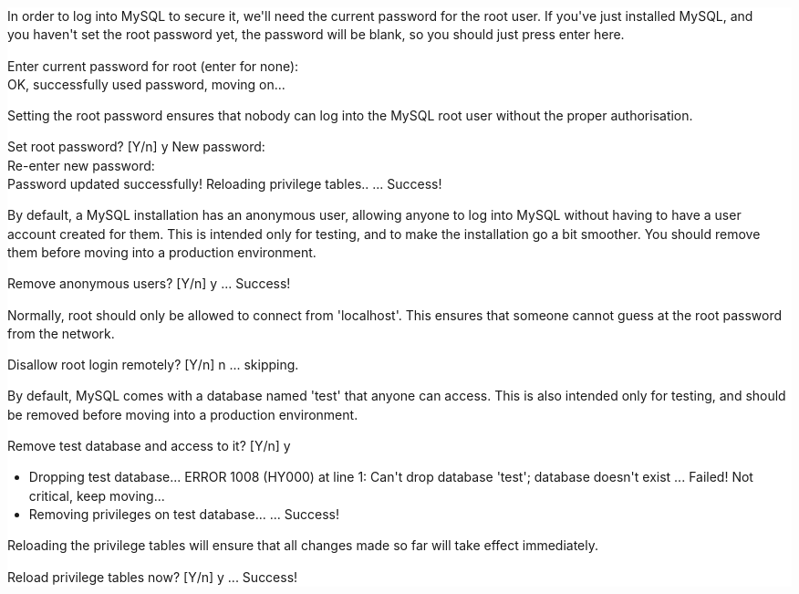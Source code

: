 In order to log into MySQL to secure it, we'll need the current 
password for the root user.  If you've just installed MySQL, and  
you haven't set the root password yet, the password will be blank, 
so you should just press enter here. 

Enter current password for root (enter for none):  
OK, successfully used password, moving on... 

Setting the root password ensures that nobody can log into the MySQL 
root user without the proper authorisation. 

Set root password? [Y/n] y 
New password:  
Re-enter new password:  
Password updated successfully!
Reloading privilege tables..
 ... Success!


By default, a MySQL installation has an anonymous user, allowing anyone
to log into MySQL without having to have a user account created for
them.  This is intended only for testing, and to make the installation
go a bit smoother.  You should remove them before moving into a
production environment. 

Remove anonymous users? [Y/n] y
 ... Success!

Normally, root should only be allowed to connect from 'localhost'.  This
ensures that someone cannot guess at the root password from the network.

Disallow root login remotely? [Y/n] n
 ... skipping.

By default, MySQL comes with a database named 'test' that anyone can
access.  This is also intended only for testing, and should be removed
before moving into a production environment.

Remove test database and access to it? [Y/n] y
 - Dropping test database...
ERROR 1008 (HY000) at line 1: Can't drop database 'test'; database doesn't exist
 ... Failed!  Not critical, keep moving...
 - Removing privileges on test database...
 ... Success!

Reloading the privilege tables will ensure that all changes made so far
will take effect immediately.

Reload privilege tables now? [Y/n] y
 ... Success!






